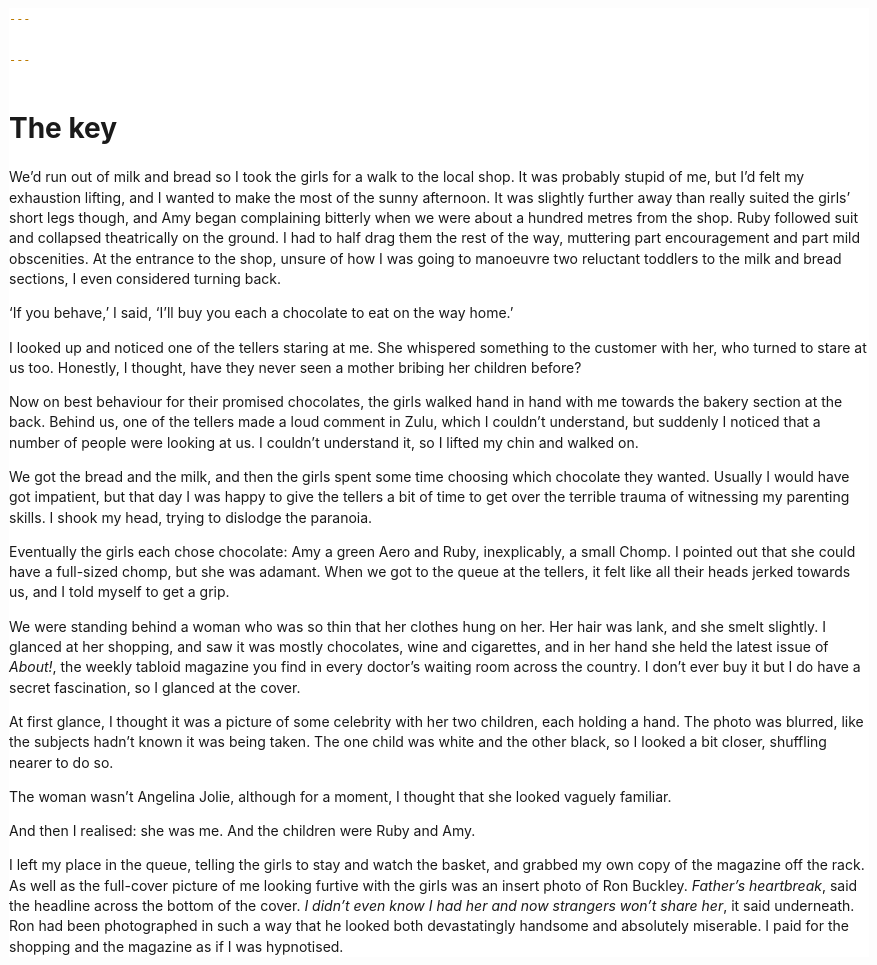 ```yaml
---

---
```


# The key

We’d run out of milk and bread so I took the girls for a walk to the local shop. It was probably stupid of me, but I’d felt my exhaustion lifting, and I wanted to make the most of the sunny afternoon. It was slightly further away than really suited the girls’ short legs though, and Amy began complaining bitterly when we were about a hundred metres from the shop. Ruby followed suit and collapsed theatrically on the ground. I had to half drag them the rest of the way, muttering part encouragement and part mild obscenities. At the entrance to the shop, unsure of how I was going to manoeuvre two reluctant toddlers to the milk and bread sections, I even considered turning back.

‘If you behave,’ I said, ‘I’ll buy you each a chocolate to eat on the way home.’

I looked up and noticed one of the tellers staring at me. She whispered something to the customer with her, who turned to stare at us too. Honestly, I thought, have they never seen a mother bribing her children before?

Now on best behaviour for their promised chocolates, the girls walked hand in hand with me towards the bakery section at the back. Behind us, one of the tellers made a loud comment in Zulu, which I couldn’t understand, but suddenly I noticed that a number of people were looking at us. I couldn’t understand it, so I lifted my chin and walked on.

We got the bread and the milk, and then the girls spent some time choosing which chocolate they wanted. Usually I would have got impatient, but that day I was happy to give the tellers a bit of time to get over the terrible trauma of witnessing my parenting skills. I shook my head, trying to dislodge the paranoia.

Eventually the girls each chose chocolate: Amy a green Aero and Ruby, inexplicably, a small Chomp. I pointed out that she could have a full-sized chomp, but she was adamant. When we got to the queue at the tellers, it felt like all their heads jerked towards us, and I told myself to get a grip.

We were standing behind a woman who was so thin that her clothes hung on her. Her hair was lank, and she smelt slightly. I glanced at her shopping, and saw it was mostly chocolates, wine and cigarettes, and in her hand she held the latest issue of *About!*, the weekly tabloid magazine you find in every doctor’s waiting room across the country. I don’t ever buy it but I do have a secret fascination, so I glanced at the cover.

At first glance, I thought it was a picture of some celebrity with her two children, each holding a hand. The photo was blurred, like the subjects hadn’t known it was being taken. The one child was white and the other black, so I looked a bit closer, shuffling nearer to do so.

The woman wasn’t Angelina Jolie, although for a moment, I thought that she looked vaguely familiar.

And then I realised: she was me. And the children were Ruby and Amy.

I left my place in the queue, telling the girls to stay and watch the basket, and grabbed my own copy of the magazine off the rack. As well as the full-cover picture of me looking furtive with the girls was an insert photo of Ron Buckley. *Father’s heartbreak*, said the headline across the bottom of the cover. *I didn’t even know I had her and now strangers won’t share her*, it said underneath. Ron had been photographed in such a way that he looked both devastatingly handsome and absolutely miserable. I paid for the shopping and the magazine as if I was hypnotised.
